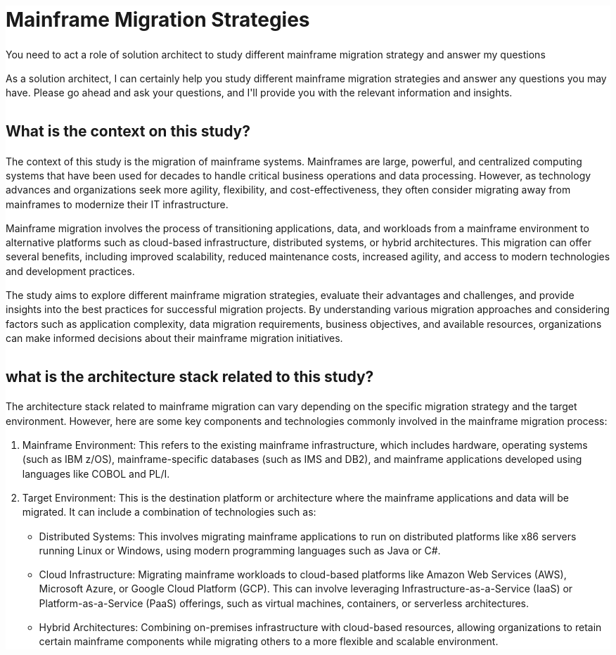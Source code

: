 # Mainframe Migration Strategies
You need to act a role of solution architect to study different mainframe migration strategy and answer my questions

As a solution architect, I can certainly help you study different mainframe migration strategies and answer any questions you may have. Please go ahead and ask your questions, and I'll provide you with the relevant information and insights.

## What is the context on this study?

The context of this study is the migration of mainframe systems. Mainframes are large, powerful, and centralized computing systems that have been used for decades to handle critical business operations and data processing. However, as technology advances and organizations seek more agility, flexibility, and cost-effectiveness, they often consider migrating away from mainframes to modernize their IT infrastructure.

Mainframe migration involves the process of transitioning applications, data, and workloads from a mainframe environment to alternative platforms such as cloud-based infrastructure, distributed systems, or hybrid architectures. This migration can offer several benefits, including improved scalability, reduced maintenance costs, increased agility, and access to modern technologies and development practices.

The study aims to explore different mainframe migration strategies, evaluate their advantages and challenges, and provide insights into the best practices for successful migration projects. By understanding various migration approaches and considering factors such as application complexity, data migration requirements, business objectives, and available resources, organizations can make informed decisions about their mainframe migration initiatives.

## what is the architecture stack related to this study?

The architecture stack related to mainframe migration can vary depending on the specific migration strategy and the target environment. However, here are some key components and technologies commonly involved in the mainframe migration process:

1.  Mainframe Environment: This refers to the existing mainframe infrastructure, which includes hardware, operating systems (such as IBM z/OS), mainframe-specific databases (such as IMS and DB2), and mainframe applications developed using languages like COBOL and PL/I.
    
2.  Target Environment: This is the destination platform or architecture where the mainframe applications and data will be migrated. It can include a combination of technologies such as:
    
    *   Distributed Systems: This involves migrating mainframe applications to run on distributed platforms like x86 servers running Linux or Windows, using modern programming languages such as Java or C#.
        
    *   Cloud Infrastructure: Migrating mainframe workloads to cloud-based platforms like Amazon Web Services (AWS), Microsoft Azure, or Google Cloud Platform (GCP). This can involve leveraging Infrastructure-as-a-Service (IaaS) or Platform-as-a-Service (PaaS) offerings, such as virtual machines, containers, or serverless architectures.
        
    *   Hybrid Architectures: Combining on-premises infrastructure with cloud-based resources, allowing organizations to retain certain mainframe components while migrating others to a more flexible and scalable environment.
        
